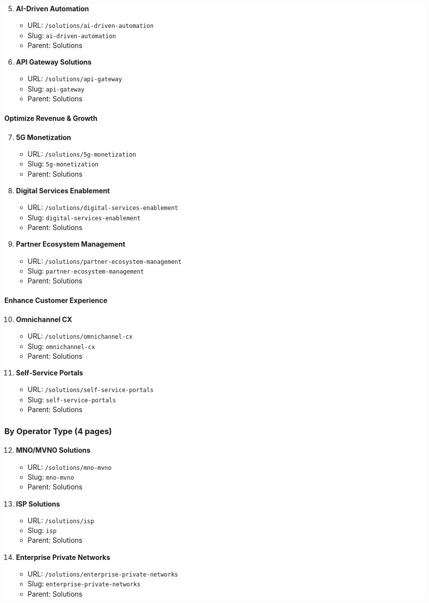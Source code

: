 5. **AI-Driven Automation**
   - URL: `/solutions/ai-driven-automation`
   - Slug: `ai-driven-automation`
   - Parent: Solutions

6. **API Gateway Solutions**
   - URL: `/solutions/api-gateway`
   - Slug: `api-gateway`
   - Parent: Solutions

#### Optimize Revenue & Growth
7. **5G Monetization**
   - URL: `/solutions/5g-monetization`
   - Slug: `5g-monetization`
   - Parent: Solutions

8. **Digital Services Enablement**
   - URL: `/solutions/digital-services-enablement`
   - Slug: `digital-services-enablement`
   - Parent: Solutions

9. **Partner Ecosystem Management**
   - URL: `/solutions/partner-ecosystem-management`
   - Slug: `partner-ecosystem-management`
   - Parent: Solutions

#### Enhance Customer Experience
10. **Omnichannel CX**
    - URL: `/solutions/omnichannel-cx`
    - Slug: `omnichannel-cx`
    - Parent: Solutions

11. **Self-Service Portals**
    - URL: `/solutions/self-service-portals`
    - Slug: `self-service-portals`
    - Parent: Solutions

### By Operator Type (4 pages)

12. **MNO/MVNO Solutions**
    - URL: `/solutions/mno-mvno`
    - Slug: `mno-mvno`
    - Parent: Solutions

13. **ISP Solutions**
    - URL: `/solutions/isp`
    - Slug: `isp`
    - Parent: Solutions

14. **Enterprise Private Networks**
    - URL: `/solutions/enterprise-private-networks`
    - Slug: `enterprise-private-networks`
    - Parent: Solutions
